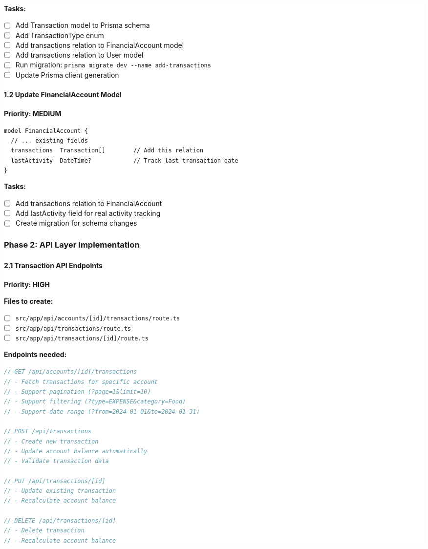 **Tasks:**

- [ ] Add Transaction model to Prisma schema
- [ ] Add TransactionType enum
- [ ] Add transactions relation to FinancialAccount model
- [ ] Add transactions relation to User model
- [ ] Run migration: `prisma migrate dev --name add-transactions`
- [ ] Update Prisma client generation

#### 1.2 Update FinancialAccount Model

**Priority: MEDIUM**

```prisma
model FinancialAccount {
  // ... existing fields
  transactions  Transaction[]        // Add this relation
  lastActivity  DateTime?            // Track last transaction date
}
```

**Tasks:**

- [ ] Add transactions relation to FinancialAccount
- [ ] Add lastActivity field for real activity tracking
- [ ] Create migration for schema changes

### Phase 2: API Layer Implementation

#### 2.1 Transaction API Endpoints

**Priority: HIGH**

**Files to create:**

- [ ] `src/app/api/accounts/[id]/transactions/route.ts`
- [ ] `src/app/api/transactions/route.ts`
- [ ] `src/app/api/transactions/[id]/route.ts`

**Endpoints needed:**

```typescript
// GET /api/accounts/[id]/transactions
// - Fetch transactions for specific account
// - Support pagination (?page=1&limit=10)
// - Support filtering (?type=EXPENSE&category=Food)
// - Support date range (?from=2024-01-01&to=2024-01-31)

// POST /api/transactions
// - Create new transaction
// - Update account balance automatically
// - Validate transaction data

// PUT /api/transactions/[id]
// - Update existing transaction
// - Recalculate account balance

// DELETE /api/transactions/[id]
// - Delete transaction
// - Recalculate account balance
```
